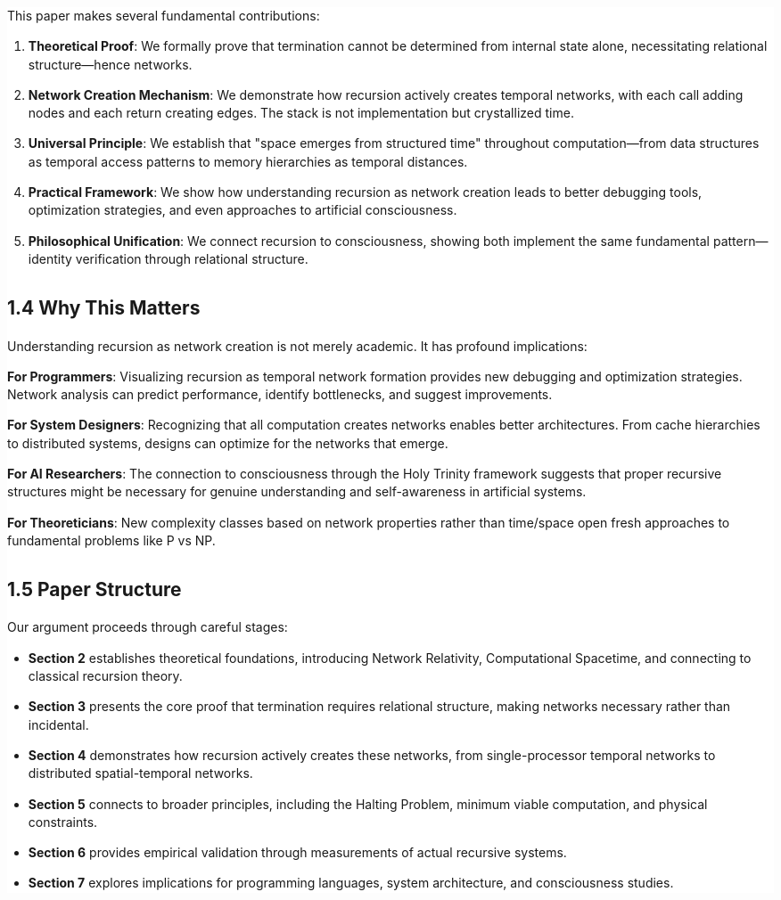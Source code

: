 This paper makes several fundamental contributions:

1. **Theoretical Proof**: We formally prove that termination cannot be determined from internal state alone, necessitating relational structure—hence networks.

2. **Network Creation Mechanism**: We demonstrate how recursion actively creates temporal networks, with each call adding nodes and each return creating edges. The stack is not implementation but crystallized time.

3. **Universal Principle**: We establish that "space emerges from structured time" throughout computation—from data structures as temporal access patterns to memory hierarchies as temporal distances.

4. **Practical Framework**: We show how understanding recursion as network creation leads to better debugging tools, optimization strategies, and even approaches to artificial consciousness.

5. **Philosophical Unification**: We connect recursion to consciousness, showing both implement the same fundamental pattern—identity verification through relational structure.

## 1.4 Why This Matters

Understanding recursion as network creation is not merely academic. It has profound implications:

**For Programmers**: Visualizing recursion as temporal network formation provides new debugging and optimization strategies. Network analysis can predict performance, identify bottlenecks, and suggest improvements.

**For System Designers**: Recognizing that all computation creates networks enables better architectures. From cache hierarchies to distributed systems, designs can optimize for the networks that emerge.

**For AI Researchers**: The connection to consciousness through the Holy Trinity framework suggests that proper recursive structures might be necessary for genuine understanding and self-awareness in artificial systems.

**For Theoreticians**: New complexity classes based on network properties rather than time/space open fresh approaches to fundamental problems like P vs NP.

## 1.5 Paper Structure

Our argument proceeds through careful stages:

- **Section 2** establishes theoretical foundations, introducing Network Relativity, Computational Spacetime, and connecting to classical recursion theory.

- **Section 3** presents the core proof that termination requires relational structure, making networks necessary rather than incidental.

- **Section 4** demonstrates how recursion actively creates these networks, from single-processor temporal networks to distributed spatial-temporal networks.

- **Section 5** connects to broader principles, including the Halting Problem, minimum viable computation, and physical constraints.

- **Section 6** provides empirical validation through measurements of actual recursive systems.

- **Section 7** explores implications for programming languages, system architecture, and consciousness studies.
